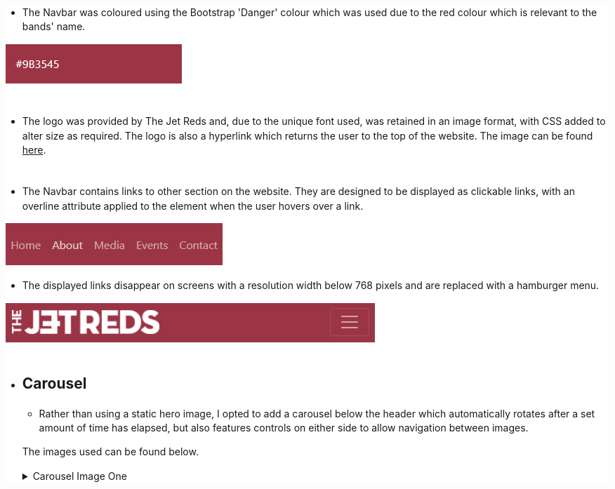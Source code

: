 #

- The Navbar was coloured using the Bootstrap 'Danger' colour which was used due to the red colour which is relevant to the bands' name.

![Bootstrap Danger Colour Image](docs/readme_images/colour.png)

#

- The logo was provided by The Jet Reds and, due to the unique font used, was retained in an image format, with CSS added to alter size as required. The logo is also a hyperlink which returns the user to the top of the website. The image can be found [here](assets/img/jr_logo.png).

#

- The Navbar contains links to other section on the website. They are designed to be displayed as clickable links, with an overline attribute applied to the element when the user hovers over a link.

![Navbar Mouseover Image](docs/readme_images/navbar_mouseover.png)

- The displayed links disappear on screens with a resolution width below 768 pixels and are replaced with a hamburger menu.

![Navbar Hamburger Menu Image](docs/readme_images/navbar_hamburger.png)

#

- ## Carousel

  - Rather than using a static hero image, I opted to add a carousel below the header which automatically rotates after a set amount of time has elapsed, but also features controls on either side to allow navigation between images.

  The images used can be found below.

     <details>

    <summary>Carousel Image One</summary>
